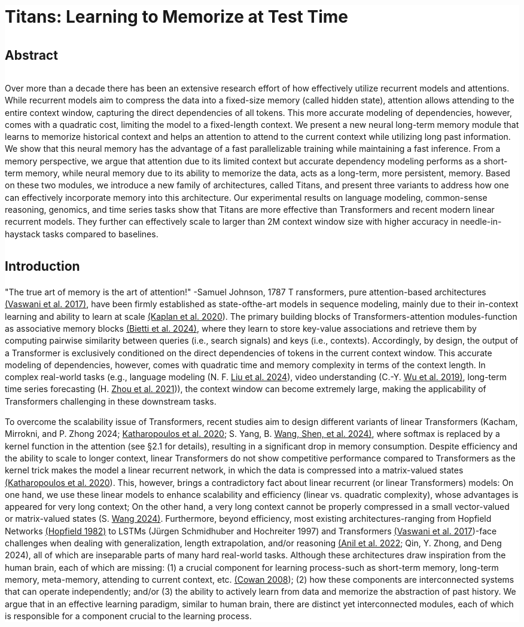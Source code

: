 # Titans: Learning to Memorize at Test Time

## Abstract

## 

Over more than a decade there has been an extensive research effort of how effectively utilize recurrent models and attentions. While recurrent models aim to compress the data into a fixed-size memory (called hidden state), attention allows attending to the entire context window, capturing the direct dependencies of all tokens. This more accurate modeling of dependencies, however, comes with a quadratic cost, limiting the model to a fixed-length context. We present a new neural long-term memory module that learns to memorize historical context and helps an attention to attend to the current context while utilizing long past information. We show that this neural memory has the advantage of a fast parallelizable training while maintaining a fast inference. From a memory perspective, we argue that attention due to its limited context but accurate dependency modeling performs as a short-term memory, while neural memory due to its ability to memorize the data, acts as a long-term, more persistent, memory. Based on these two modules, we introduce a new family of architectures, called Titans, and present three variants to address how one can effectively incorporate memory into this architecture. Our experimental results on language modeling, common-sense reasoning, genomics, and time series tasks show that Titans are more effective than Transformers and recent modern linear recurrent models. They further can effectively scale to larger than 2M context window size with higher accuracy in needle-in-haystack tasks compared to baselines.

## Introduction

"The true art of memory is the art of attention!" -Samuel Johnson, 1787 T ransformers, pure attention-based architectures [(Vaswani et al. 2017)](#b107), have been firmly established as state-ofthe-art models in sequence modeling, mainly due to their in-context learning and ability to learn at scale [(Kaplan et al. 2020](#b54)). The primary building blocks of Transformers-attention modules-function as associative memory blocks [(Bietti et al. 2024)](#b10), where they learn to store key-value associations and retrieve them by computing pairwise similarity between queries (i.e., search signals) and keys (i.e., contexts). Accordingly, by design, the output of a Transformer is exclusively conditioned on the direct dependencies of tokens in the current context window. This accurate modeling of dependencies, however, comes with quadratic time and memory complexity in terms of the context length. In complex real-world tasks (e.g., language modeling (N. F. [Liu et al. 2024](#b62)), video understanding (C.-Y. [Wu et al. 2019)](#b116), long-term time series forecasting (H. [Zhou et al. 2021](#))), the context window can become extremely large, making the applicability of Transformers challenging in these downstream tasks.

To overcome the scalability issue of Transformers, recent studies aim to design different variants of linear Transformers (Kacham, Mirrokni, and P. Zhong 2024; [Katharopoulos et al. 2020](#); S. Yang, B. [Wang, Shen, et al. 2024)](#), where softmax is replaced by a kernel function in the attention (see §2.1 for details), resulting in a significant drop in memory consumption. Despite efficiency and the ability to scale to longer context, linear Transformers do not show competitive performance compared to Transformers as the kernel trick makes the model a linear recurrent network, in which the data is compressed into a matrix-valued states [(Katharopoulos et al. 2020](#)). This, however, brings a contradictory fact about linear recurrent (or linear Transformers) models: On one hand, we use these linear models to enhance scalability and efficiency (linear vs. quadratic complexity), whose advantages is appeared for very long context; On the other hand, a very long context cannot be properly compressed in a small vector-valued or matrix-valued states (S. [Wang 2024)](#). Furthermore, beyond efficiency, most existing architectures-ranging from Hopfield Networks [(Hopfield 1982)](#b45) to LSTMs (Jürgen Schmidhuber and Hochreiter 1997) and Transformers [(Vaswani et al. 2017](#b107))-face challenges when dealing with generalization, length extrapolation, and/or reasoning [(Anil et al. 2022](#b3); Qin, Y. Zhong, and Deng 2024), all of which are inseparable parts of many hard real-world tasks. Although these architectures draw inspiration from the human brain, each of which are missing: (1) a crucial component for learning process-such as short-term memory, long-term memory, meta-memory, attending to current context, etc. [(Cowan 2008](#b21)); (2) how these components are interconnected systems that can operate independently; and/or (3) the ability to actively learn from data and memorize the abstraction of past history. We argue that in an effective learning paradigm, similar to human brain, there are distinct yet interconnected modules, each of which is responsible for a component crucial to the learning process.
